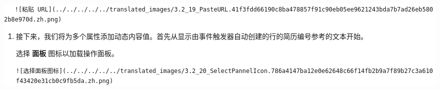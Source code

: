        ![粘贴 URL](../../../../../translated_images/3.2_19_PasteURL.41f3fdd66190c8ba478857f91c90eb05ee9621243bda7b7ad26eb5802b8e970d.zh.png)

1. 接下来，我们将为多个属性添加动态内容值。首先从显示由事件触发器自动创建的行的简历编号参考的文本开始。

      选择 **面板** 图标以加载操作面板。

       ![选择面板图标](../../../../../translated_images/3.2_20_SelectPannelIcon.786a4147ba12e0e62648c66f14fb2b9a7f89b27c3a610f43420e31cb0c9fb5da.zh.png)
